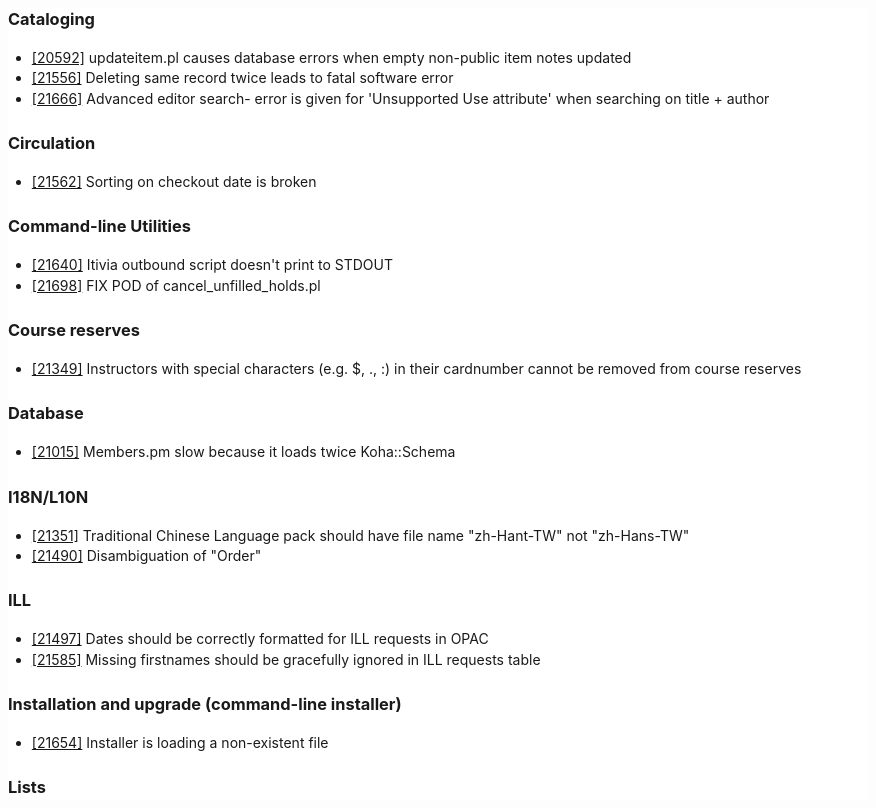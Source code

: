 ### Cataloging

- [[20592]](http://bugs.koha-community.org/bugzilla3/show_bug.cgi?id=20592) updateitem.pl causes database errors when empty non-public item notes updated
- [[21556]](http://bugs.koha-community.org/bugzilla3/show_bug.cgi?id=21556) Deleting same record twice leads to fatal software error
- [[21666]](http://bugs.koha-community.org/bugzilla3/show_bug.cgi?id=21666) Advanced editor search- error is given for 'Unsupported Use attribute' when searching on title + author

### Circulation

- [[21562]](http://bugs.koha-community.org/bugzilla3/show_bug.cgi?id=21562) Sorting on checkout date is broken

### Command-line Utilities

- [[21640]](http://bugs.koha-community.org/bugzilla3/show_bug.cgi?id=21640) Itivia outbound script doesn't print to STDOUT
- [[21698]](http://bugs.koha-community.org/bugzilla3/show_bug.cgi?id=21698) FIX POD of cancel_unfilled_holds.pl

### Course reserves

- [[21349]](http://bugs.koha-community.org/bugzilla3/show_bug.cgi?id=21349) Instructors with special characters (e.g. $, ., :) in their cardnumber cannot be removed from course reserves

### Database

- [[21015]](http://bugs.koha-community.org/bugzilla3/show_bug.cgi?id=21015) Members.pm slow because it loads twice Koha::Schema

### I18N/L10N

- [[21351]](http://bugs.koha-community.org/bugzilla3/show_bug.cgi?id=21351) Traditional Chinese Language pack should have file name "zh-Hant-TW" not "zh-Hans-TW"
- [[21490]](http://bugs.koha-community.org/bugzilla3/show_bug.cgi?id=21490) Disambiguation of "Order"

### ILL

- [[21497]](http://bugs.koha-community.org/bugzilla3/show_bug.cgi?id=21497) Dates should be correctly formatted for ILL requests in OPAC
- [[21585]](http://bugs.koha-community.org/bugzilla3/show_bug.cgi?id=21585) Missing firstnames should be gracefully ignored in ILL requests table

### Installation and upgrade (command-line installer)

- [[21654]](http://bugs.koha-community.org/bugzilla3/show_bug.cgi?id=21654) Installer is loading a non-existent file

### Lists
